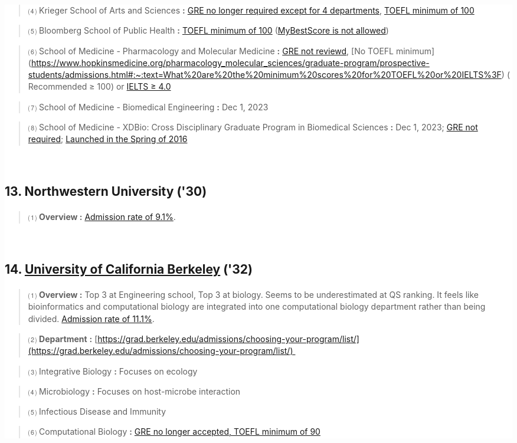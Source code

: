 > ⑷ Krieger School of Arts and Sciences **:** [GRE no longer required except for 4 departments](https://krieger.jhu.edu/graduate-admissions/apply/exams/#:~:text=Exams-,General,-GRE%20Exams), [TOEFL minimum of 100](https://krieger.jhu.edu/graduate-admissions/apply/exams/#:~:text=of%20at%20least-,100,-for%20the%20Internet) 

> ⑸ Bloomberg School of Public Health **:** [TOEFL minimum of 100](https://publichealth.jhu.edu/offices-and-services/office-of-admissions-services/international-applicants#:~:text=Minimum%20Scores%20iBT%3A-,100,-IELTS%20ACADEMIC) ([MyBestScore is not allowed](https://publichealth.jhu.edu/offices-and-services/office-of-admissions-services/international-applicants#:~:text=MYBest%20Scores%20will-,not%20be%20accepted,-.%20If%20applicants%20test))

> ⑹ School of Medicine - Pharmacology and Molecular Medicine **:** [GRE not reviewd](https://www.hopkinsmedicine.org/pharmacology_molecular_sciences/graduate-program/prospective-students/admissions.html#:~:text=Graduate%20Record%20Exam%20(-,GRE),-is%20not%20required), [No TOEFL minimum](https://www.hopkinsmedicine.org/pharmacology_molecular_sciences/graduate-program/prospective-students/admissions.html#:~:text=What%20are%20the%20minimum%20scores%20for%20TOEFL%20or%20IELTS%3F) (Recommended ≥ 100) or [IELTS ≥ 4.0](https://www.hopkinsmedicine.org/pharmacology_molecular_sciences/graduate-program/prospective-students/admissions.html#:~:text=What%20are%20the%20minimum%20scores%20for%20TOEFL%20or%20IELTS%3F)  

> ⑺ School of Medicine - Biomedical Engineering **:** Dec 1, 2023 

> ⑻ School of Medicine - XDBio: Cross Disciplinary Graduate Program in Biomedical Sciences **:** Dec 1, 2023; [GRE not required](https://xdbio.jhmi.edu/admissions/#:~:text=Applicants%20are%20not%20required%20to%20take%20the%20GRE%20for%20this%20program.); [Launched in the Spring of 2016](https://xdbio.jhmi.edu/wp-content/uploads/2019/07/XDBio-Policy-book-.pdf) 

<br>

## **13. Northwestern University** ('30)

> ⑴ **Overview :** [Admission rate of 9.1%](https://www.google.com/search?q=Northwestern+University+PhD+admission+rate).

<br>

## **14. [University of California Berkeley](https://gradapp.berkeley.edu/apply/)** ('32)

> ⑴ **Overview :** Top 3 at Engineering school, Top 3 at biology. Seems to be underestimated at QS ranking. It feels like bioinformatics and computational biology are integrated into one computational biology department rather than being divided. [Admission rate of 11.1%](https://www.google.com/search?q=Berkeley+PhD+admission+rate).

> ⑵ **Department** **:** [https://grad.berkeley.edu/admissions/choosing-your-program/list/](https://grad.berkeley.edu/admissions/choosing-your-program/list/) 

> ⑶ Integrative Biology **:** Focuses on ecology

> ⑷ Microbiology **:** Focuses on host-microbe interaction 

> ⑸ Infectious Disease and Immunity

> ⑹ Computational Biology **:** [GRE no longer accepted, TOEFL minimum of 90](http://guide.berkeley.edu/graduate/degree-programs/computational-biology/computational-biology.pdf)

